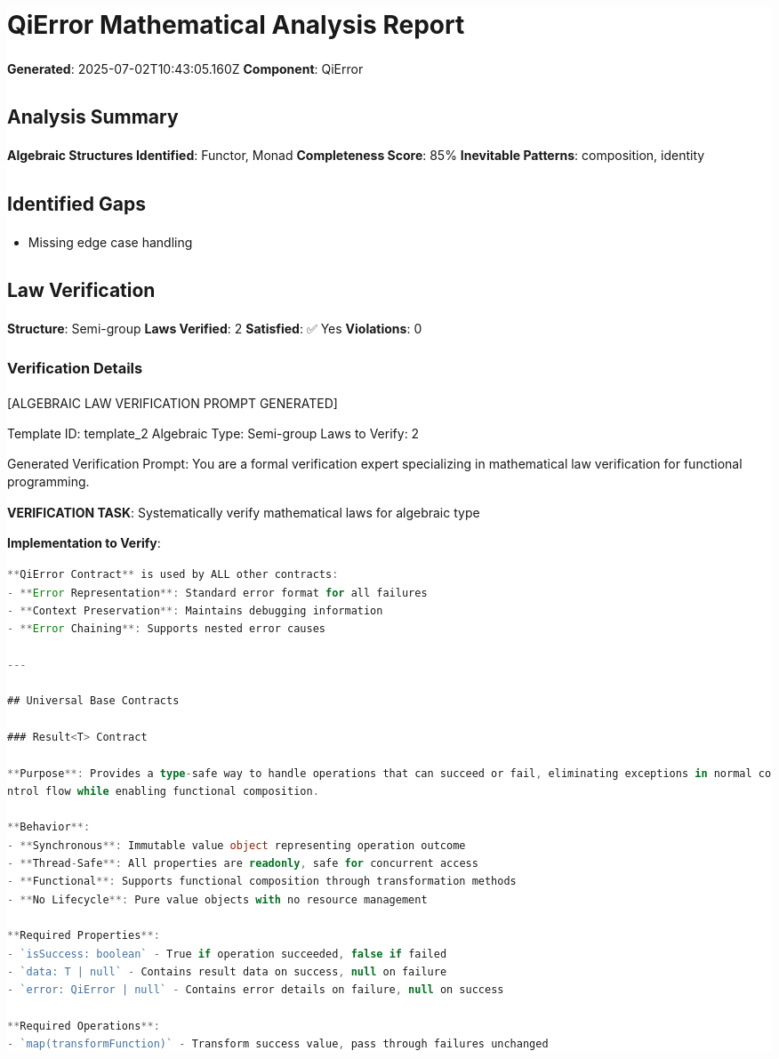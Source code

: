 # QiError Mathematical Analysis Report

**Generated**: 2025-07-02T10:43:05.160Z
**Component**: QiError

## Analysis Summary

**Algebraic Structures Identified**: Functor, Monad
**Completeness Score**: 85%
**Inevitable Patterns**: composition, identity

## Identified Gaps

- Missing edge case handling

## Law Verification

**Structure**: Semi-group
**Laws Verified**: 2
**Satisfied**: ✅ Yes
**Violations**: 0

### Verification Details
[ALGEBRAIC LAW VERIFICATION PROMPT GENERATED]

Template ID: template_2
Algebraic Type: Semi-group
Laws to Verify: 2

Generated Verification Prompt:
You are a formal verification expert specializing in mathematical law verification for functional programming.

**VERIFICATION TASK**: Systematically verify mathematical laws for algebraic type

**Implementation to Verify**:
```typescript
**QiError Contract** is used by ALL other contracts:
- **Error Representation**: Standard error format for all failures
- **Context Preservation**: Maintains debugging information
- **Error Chaining**: Supports nested error causes

---

## Universal Base Contracts

### Result<T> Contract

**Purpose**: Provides a type-safe way to handle operations that can succeed or fail, eliminating exceptions in normal control flow while enabling functional composition.

**Behavior**: 
- **Synchronous**: Immutable value object representing operation outcome
- **Thread-Safe**: All properties are readonly, safe for concurrent access
- **Functional**: Supports functional composition through transformation methods
- **No Lifecycle**: Pure value objects with no resource management

**Required Properties**:
- `isSuccess: boolean` - True if operation succeeded, false if failed
- `data: T | null` - Contains result data on success, null on failure  
- `error: QiError | null` - Contains error details on failure, null on success

**Required Operations**:
- `map(transformFunction)` - Transform success value, pass through failures unchanged
```